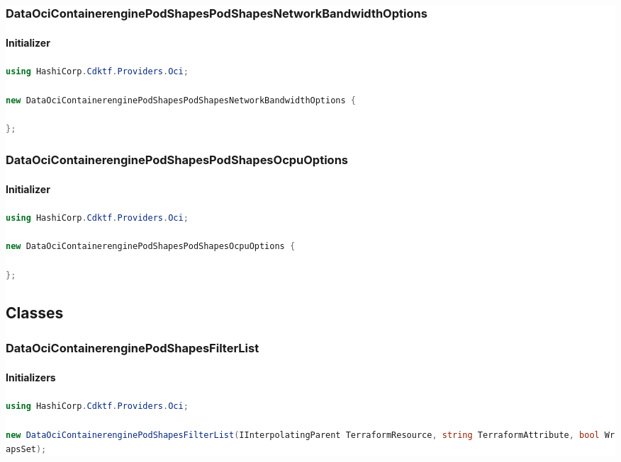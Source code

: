 
### DataOciContainerenginePodShapesPodShapesNetworkBandwidthOptions <a name="DataOciContainerenginePodShapesPodShapesNetworkBandwidthOptions" id="rhizo-co-terraform-provider-oci.dataOciContainerenginePodShapes.DataOciContainerenginePodShapesPodShapesNetworkBandwidthOptions"></a>

#### Initializer <a name="Initializer" id="rhizo-co-terraform-provider-oci.dataOciContainerenginePodShapes.DataOciContainerenginePodShapesPodShapesNetworkBandwidthOptions.Initializer"></a>

```csharp
using HashiCorp.Cdktf.Providers.Oci;

new DataOciContainerenginePodShapesPodShapesNetworkBandwidthOptions {

};
```


### DataOciContainerenginePodShapesPodShapesOcpuOptions <a name="DataOciContainerenginePodShapesPodShapesOcpuOptions" id="rhizo-co-terraform-provider-oci.dataOciContainerenginePodShapes.DataOciContainerenginePodShapesPodShapesOcpuOptions"></a>

#### Initializer <a name="Initializer" id="rhizo-co-terraform-provider-oci.dataOciContainerenginePodShapes.DataOciContainerenginePodShapesPodShapesOcpuOptions.Initializer"></a>

```csharp
using HashiCorp.Cdktf.Providers.Oci;

new DataOciContainerenginePodShapesPodShapesOcpuOptions {

};
```


## Classes <a name="Classes" id="Classes"></a>

### DataOciContainerenginePodShapesFilterList <a name="DataOciContainerenginePodShapesFilterList" id="rhizo-co-terraform-provider-oci.dataOciContainerenginePodShapes.DataOciContainerenginePodShapesFilterList"></a>

#### Initializers <a name="Initializers" id="rhizo-co-terraform-provider-oci.dataOciContainerenginePodShapes.DataOciContainerenginePodShapesFilterList.Initializer"></a>

```csharp
using HashiCorp.Cdktf.Providers.Oci;

new DataOciContainerenginePodShapesFilterList(IInterpolatingParent TerraformResource, string TerraformAttribute, bool WrapsSet);
```
